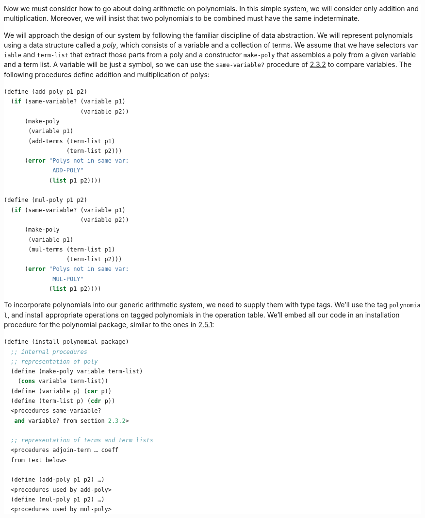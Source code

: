 Now we must consider how to go about doing arithmetic on polynomials. In
this simple system, we will consider only addition and multiplication.
Moreover, we will insist that two polynomials to be combined must have
the same indeterminate.

We will approach the design of our system by following the familiar
discipline of data abstraction. We will represent polynomials using a
data structure called a _poly_, which
consists of a variable and a collection of terms. We assume that we have
selectors `variable` and `term-list` that extract those parts from a
poly and a constructor `make-poly` that assembles a poly from a given
variable and a term list. A variable will be just a symbol, so we can
use the `same-variable?` procedure of
[2.3.2](2_002e3.xhtml) to compare variables. The
following procedures define addition and multiplication of polys:

```scheme
(define (add-poly p1 p2)
  (if (same-variable? (variable p1)
                      (variable p2))
      (make-poly
       (variable p1)
       (add-terms (term-list p1)
                  (term-list p2)))
      (error "Polys not in same var:
              ADD-POLY"
             (list p1 p2))))

(define (mul-poly p1 p2)
  (if (same-variable? (variable p1)
                      (variable p2))
      (make-poly
       (variable p1)
       (mul-terms (term-list p1)
                  (term-list p2)))
      (error "Polys not in same var:
              MUL-POLY"
             (list p1 p2))))
```

To incorporate polynomials into our generic arithmetic system, we need
to supply them with type tags. We’ll use the tag `polynomial`, and
install appropriate operations on tagged polynomials in the operation
table. We’ll embed all our code in an installation procedure for the
polynomial package, similar to the ones in [2.5.1](#g_t2_002e5_002e1):

```scheme
(define (install-polynomial-package)
  ;; internal procedures
  ;; representation of poly
  (define (make-poly variable term-list)
    (cons variable term-list))
  (define (variable p) (car p))
  (define (term-list p) (cdr p))
  <procedures same-variable?
   and variable? from section 2.3.2>

  ;; representation of terms and term lists
  <procedures adjoin-term … coeff
  from text below>

  (define (add-poly p1 p2) …)
  <procedures used by add-poly>
  (define (mul-poly p1 p2) …)
  <procedures used by mul-poly>

```